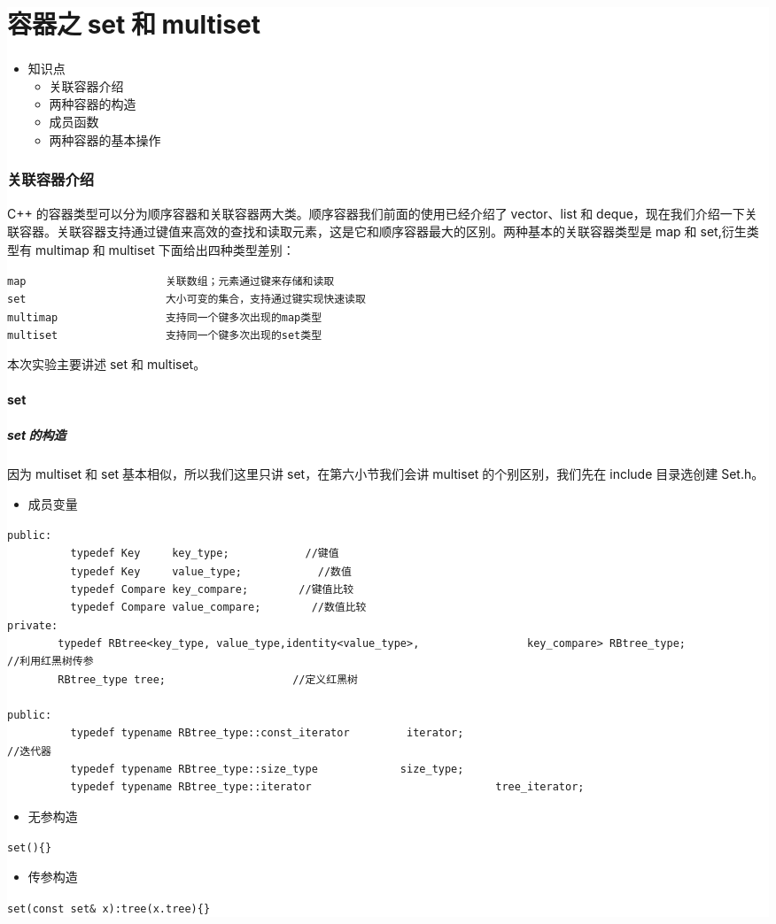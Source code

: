 
# 容器之 set 和 multiset

- 知识点
  - 关联容器介绍
  - 两种容器的构造
  - 成员函数
  - 两种容器的基本操作

### 关联容器介绍
C++ 的容器类型可以分为顺序容器和关联容器两大类。顺序容器我们前面的使用已经介绍了 vector、list 和 deque，现在我们介绍一下关联容器。关联容器支持通过键值来高效的查找和读取元素，这是它和顺序容器最大的区别。两种基本的关联容器类型是 map 和 set,衍生类型有 multimap 和 multiset 下面给出四种类型差别：
```
map                      关联数组；元素通过键来存储和读取
set                      大小可变的集合，支持通过键实现快速读取
multimap                 支持同一个键多次出现的map类型
multiset                 支持同一个键多次出现的set类型
```
本次实验主要讲述 set 和 multiset。

#### set
##### set 的构造
因为 multiset 和 set 基本相似，所以我们这里只讲 set，在第六小节我们会讲 multiset 的个别区别，我们先在 include 目录选创建 Set.h。

- 成员变量

```
public:
          typedef Key     key_type;            //键值
          typedef Key     value_type;            //数值
          typedef Compare key_compare;        //键值比较
          typedef Compare value_compare;        //数值比较
private:
        typedef RBtree<key_type, value_type,identity<value_type>,                 key_compare> RBtree_type;            //利用红黑树传参
        RBtree_type tree;                    //定义红黑树

public:
          typedef typename RBtree_type::const_iterator         iterator;                                                //迭代器
          typedef typename RBtree_type::size_type             size_type;
          typedef typename RBtree_type::iterator                             tree_iterator;
```

- 无参构造

```
set(){}
```

- 传参构造

```
set(const set& x):tree(x.tree){}
```

